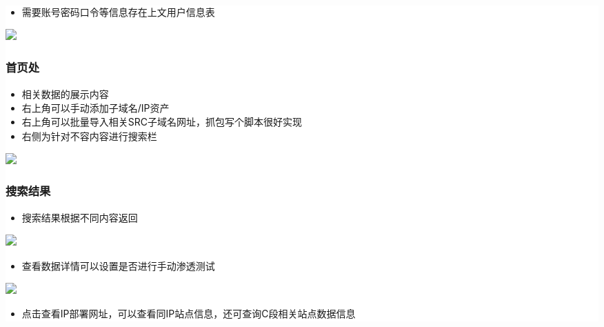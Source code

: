 - 需要账号密码口令等信息存在上文用户信息表

![](image/20190823093142.png)


### 首页处

- 相关数据的展示内容
- 右上角可以手动添加子域名/IP资产
- 右上角可以批量导入相关SRC子域名网址，抓包写个脚本很好实现
- 右侧为针对不容内容进行搜索栏

![](image/20190823093303.png)


### 搜索结果

- 搜索结果根据不同内容返回

![](image/20190823093444.png)

- 查看数据详情可以设置是否进行手动渗透测试

![](image/20190823093612.png)

- 点击查看IP部署网址，可以查看同IP站点信息，还可查询C段相关站点数据信息